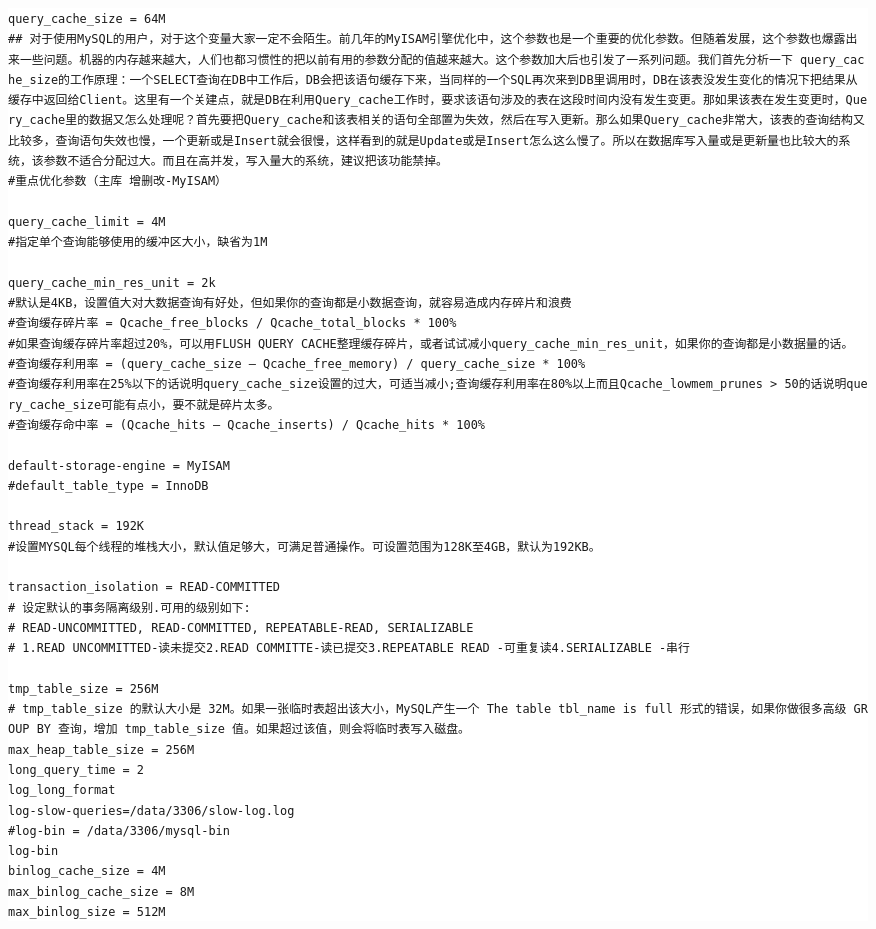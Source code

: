     query_cache_size = 64M   
    ## 对于使用MySQL的用户，对于这个变量大家一定不会陌生。前几年的MyISAM引擎优化中，这个参数也是一个重要的优化参数。但随着发展，这个参数也爆露出来一些问题。机器的内存越来越大，人们也都习惯性的把以前有用的参数分配的值越来越大。这个参数加大后也引发了一系列问题。我们首先分析一下 query_cache_size的工作原理：一个SELECT查询在DB中工作后，DB会把该语句缓存下来，当同样的一个SQL再次来到DB里调用时，DB在该表没发生变化的情况下把结果从缓存中返回给Client。这里有一个关建点，就是DB在利用Query_cache工作时，要求该语句涉及的表在这段时间内没有发生变更。那如果该表在发生变更时，Query_cache里的数据又怎么处理呢？首先要把Query_cache和该表相关的语句全部置为失效，然后在写入更新。那么如果Query_cache非常大，该表的查询结构又比较多，查询语句失效也慢，一个更新或是Insert就会很慢，这样看到的就是Update或是Insert怎么这么慢了。所以在数据库写入量或是更新量也比较大的系统，该参数不适合分配过大。而且在高并发，写入量大的系统，建议把该功能禁掉。
    #重点优化参数（主库 增删改-MyISAM）
    
    query_cache_limit = 4M    
    #指定单个查询能够使用的缓冲区大小，缺省为1M
    
    query_cache_min_res_unit = 2k    
    #默认是4KB，设置值大对大数据查询有好处，但如果你的查询都是小数据查询，就容易造成内存碎片和浪费
    #查询缓存碎片率 = Qcache_free_blocks / Qcache_total_blocks * 100%
    #如果查询缓存碎片率超过20%，可以用FLUSH QUERY CACHE整理缓存碎片，或者试试减小query_cache_min_res_unit，如果你的查询都是小数据量的话。
    #查询缓存利用率 = (query_cache_size – Qcache_free_memory) / query_cache_size * 100%
    #查询缓存利用率在25%以下的话说明query_cache_size设置的过大，可适当减小;查询缓存利用率在80%以上而且Qcache_lowmem_prunes > 50的话说明query_cache_size可能有点小，要不就是碎片太多。
    #查询缓存命中率 = (Qcache_hits – Qcache_inserts) / Qcache_hits * 100%
    
    default-storage-engine = MyISAM
    #default_table_type = InnoDB
    
    thread_stack = 192K  
    #设置MYSQL每个线程的堆栈大小，默认值足够大，可满足普通操作。可设置范围为128K至4GB，默认为192KB。
    
    transaction_isolation = READ-COMMITTED   
    # 设定默认的事务隔离级别.可用的级别如下:
    # READ-UNCOMMITTED, READ-COMMITTED, REPEATABLE-READ, SERIALIZABLE
    # 1.READ UNCOMMITTED-读未提交2.READ COMMITTE-读已提交3.REPEATABLE READ -可重复读4.SERIALIZABLE -串行
    
    tmp_table_size = 256M   
    # tmp_table_size 的默认大小是 32M。如果一张临时表超出该大小，MySQL产生一个 The table tbl_name is full 形式的错误，如果你做很多高级 GROUP BY 查询，增加 tmp_table_size 值。如果超过该值，则会将临时表写入磁盘。
    max_heap_table_size = 256M
    long_query_time = 2
    log_long_format
    log-slow-queries=/data/3306/slow-log.log
    #log-bin = /data/3306/mysql-bin
    log-bin
    binlog_cache_size = 4M
    max_binlog_cache_size = 8M
    max_binlog_size = 512M
    